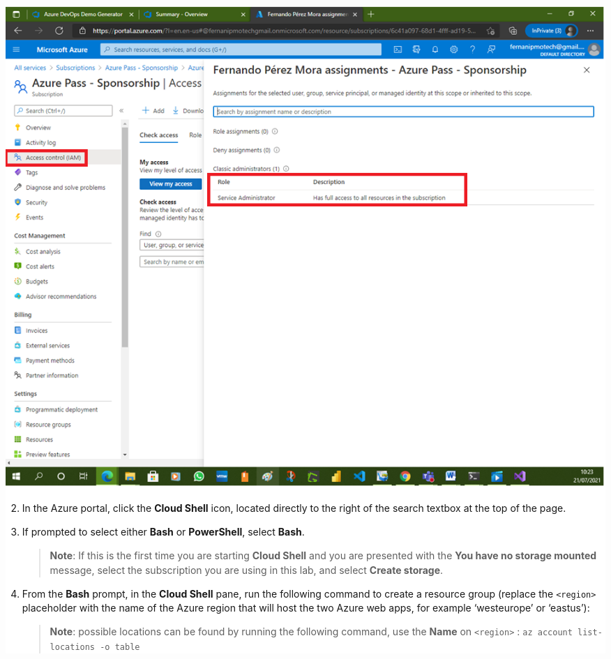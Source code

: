    ![LAB10a-Az400_12](Evidencia/LAB10a-Az400_12.png)

2. In the Azure portal, click the **Cloud Shell** icon, located directly to the right of the search textbox at the top of the page.

3. If prompted to select either **Bash** or **PowerShell**, select **Bash**.

   > **Note**: If this is the first time you are starting **Cloud Shell** and you are presented with the **You have no storage mounted** message, select the subscription you are using in this lab, and select **Create storage**.

4. From the **Bash** prompt, in the **Cloud Shell** pane, run the following command to create a resource group (replace the `<region>` placeholder with the name of the Azure region that will host the two Azure web apps, for example ‘westeurope’ or ‘eastus’):

   > **Note**: possible locations can be found by running the following command, use the **Name** on `<region>` : `az account list-locations -o table`
